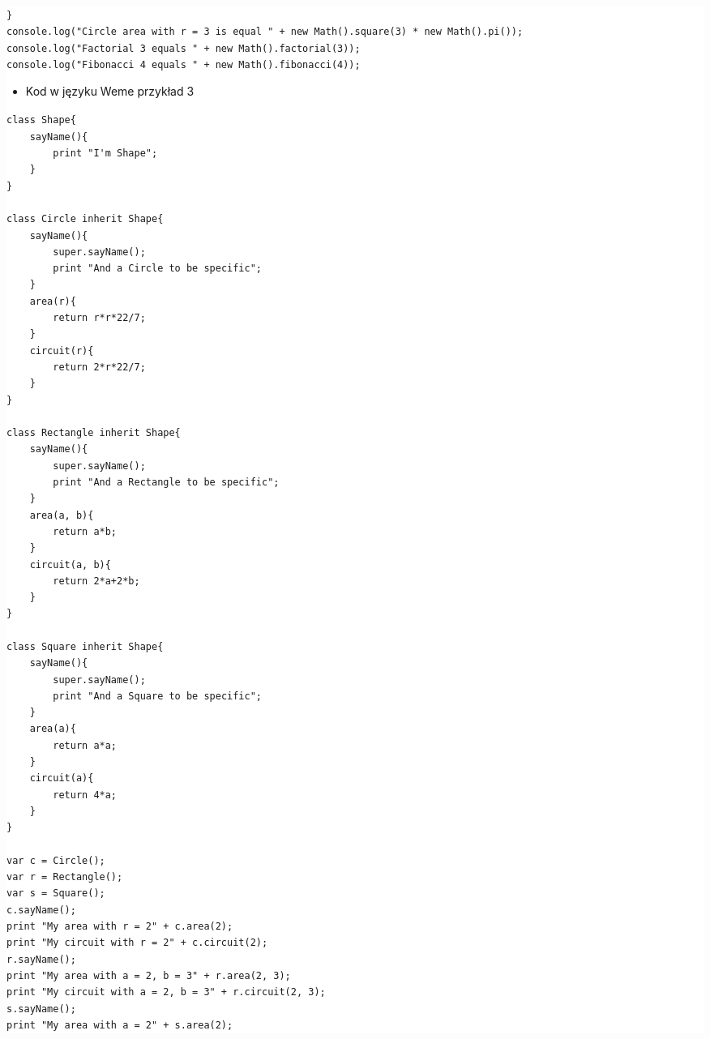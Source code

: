 ```
}
console.log("Circle area with r = 3 is equal " + new Math().square(3) * new Math().pi());
console.log("Factorial 3 equals " + new Math().factorial(3));
console.log("Fibonacci 4 equals " + new Math().fibonacci(4));
```

* Kod w języku Weme przykład 3
```
class Shape{
    sayName(){
        print "I'm Shape";
    }
}

class Circle inherit Shape{
    sayName(){
        super.sayName();
        print "And a Circle to be specific";
    }
    area(r){
        return r*r*22/7;
    }
    circuit(r){
        return 2*r*22/7;
    }
}

class Rectangle inherit Shape{
    sayName(){
        super.sayName();
        print "And a Rectangle to be specific";
    }
    area(a, b){
        return a*b;
    }
    circuit(a, b){
        return 2*a+2*b;
    }
}

class Square inherit Shape{
    sayName(){
        super.sayName();
        print "And a Square to be specific";
    }
    area(a){
        return a*a;
    }
    circuit(a){
        return 4*a;
    }
}

var c = Circle();
var r = Rectangle();
var s = Square();
c.sayName();
print "My area with r = 2" + c.area(2);
print "My circuit with r = 2" + c.circuit(2);
r.sayName();
print "My area with a = 2, b = 3" + r.area(2, 3);
print "My circuit with a = 2, b = 3" + r.circuit(2, 3);
s.sayName();
print "My area with a = 2" + s.area(2);
```